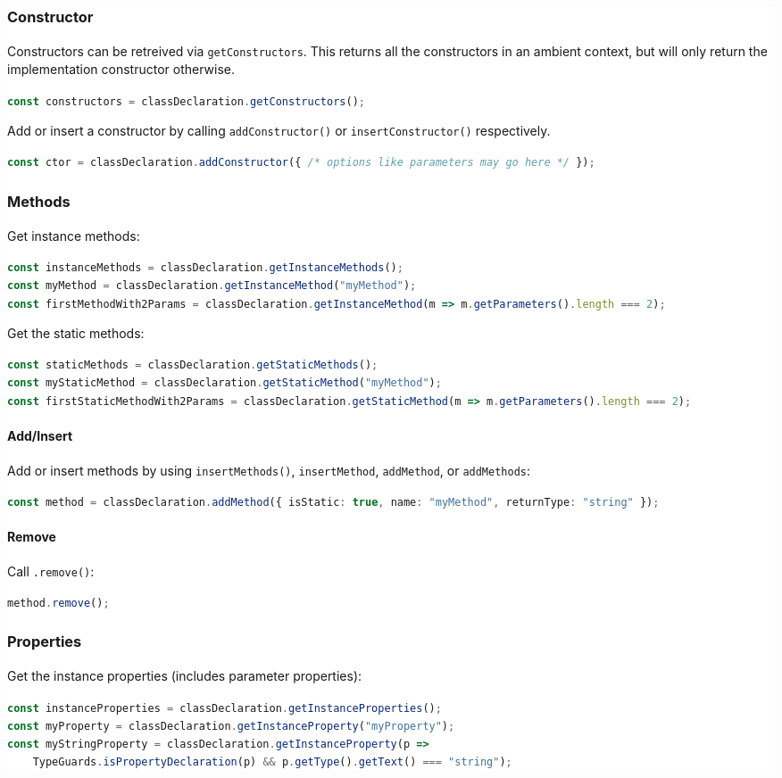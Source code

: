 ### Constructor

Constructors can be retreived via `getConstructors`. This returns all the constructors in an ambient context, but will only return the
implementation constructor otherwise.

```ts
const constructors = classDeclaration.getConstructors();
```

Add or insert a constructor by calling `addConstructor()` or `insertConstructor()` respectively.

```ts
const ctor = classDeclaration.addConstructor({ /* options like parameters may go here */ });
```

### Methods

Get instance methods:

```ts
const instanceMethods = classDeclaration.getInstanceMethods();
const myMethod = classDeclaration.getInstanceMethod("myMethod");
const firstMethodWith2Params = classDeclaration.getInstanceMethod(m => m.getParameters().length === 2);
```

Get the static methods:

```ts
const staticMethods = classDeclaration.getStaticMethods();
const myStaticMethod = classDeclaration.getStaticMethod("myMethod");
const firstStaticMethodWith2Params = classDeclaration.getStaticMethod(m => m.getParameters().length === 2);
```

#### Add/Insert

Add or insert methods by using `insertMethods()`, `insertMethod`, `addMethod`, or `addMethods`:

```ts
const method = classDeclaration.addMethod({ isStatic: true, name: "myMethod", returnType: "string" });
```

#### Remove

Call `.remove()`:

```ts
method.remove();
```

### Properties

Get the instance properties (includes parameter properties):

```ts
const instanceProperties = classDeclaration.getInstanceProperties();
const myProperty = classDeclaration.getInstanceProperty("myProperty");
const myStringProperty = classDeclaration.getInstanceProperty(p =>
    TypeGuards.isPropertyDeclaration(p) && p.getType().getText() === "string");
```

